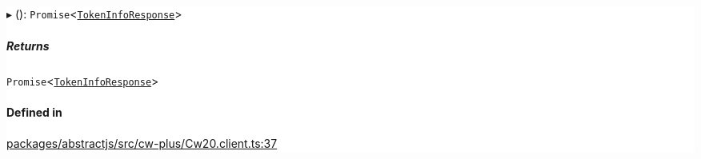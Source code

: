 ▸ (): `Promise`<[`TokenInfoResponse`](Cw20Types.TokenInfoResponse.md)\>

##### Returns

`Promise`<[`TokenInfoResponse`](Cw20Types.TokenInfoResponse.md)\>

#### Defined in

[packages/abstractjs/src/cw-plus/Cw20.client.ts:37](https://github.com/AbstractSDK/frontend/blob/07410073/packages/abstractjs/src/cw-plus/Cw20.client.ts#L37)
